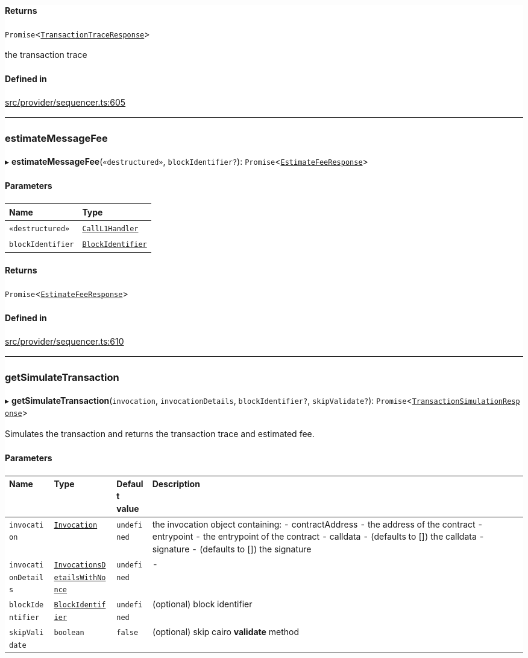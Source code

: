 #### Returns

`Promise`<[`TransactionTraceResponse`](../namespaces/types.md#transactiontraceresponse)\>

the transaction trace

#### Defined in

[src/provider/sequencer.ts:605](https://github.com/0xs34n/starknet.js/blob/develop/src/provider/sequencer.ts#L605)

---

### estimateMessageFee

▸ **estimateMessageFee**(`«destructured»`, `blockIdentifier?`): `Promise`<[`EstimateFeeResponse`](../namespaces/types.Sequencer.md#estimatefeeresponse)\>

#### Parameters

| Name              | Type                                                        |
| :---------------- | :---------------------------------------------------------- |
| `«destructured»`  | [`CallL1Handler`](../namespaces/types.md#calll1handler)     |
| `blockIdentifier` | [`BlockIdentifier`](../namespaces/types.md#blockidentifier) |

#### Returns

`Promise`<[`EstimateFeeResponse`](../namespaces/types.Sequencer.md#estimatefeeresponse)\>

#### Defined in

[src/provider/sequencer.ts:610](https://github.com/0xs34n/starknet.js/blob/develop/src/provider/sequencer.ts#L610)

---

### getSimulateTransaction

▸ **getSimulateTransaction**(`invocation`, `invocationDetails`, `blockIdentifier?`, `skipValidate?`): `Promise`<[`TransactionSimulationResponse`](../interfaces/types.TransactionSimulationResponse.md)\>

Simulates the transaction and returns the transaction trace and estimated fee.

#### Parameters

| Name                | Type                                                                                | Default value | Description                                                                                                                                                                                                             |
| :------------------ | :---------------------------------------------------------------------------------- | :------------ | :---------------------------------------------------------------------------------------------------------------------------------------------------------------------------------------------------------------------- |
| `invocation`        | [`Invocation`](../namespaces/types.md#invocation)                                   | `undefined`   | the invocation object containing: - contractAddress - the address of the contract - entrypoint - the entrypoint of the contract - calldata - (defaults to []) the calldata - signature - (defaults to []) the signature |
| `invocationDetails` | [`InvocationsDetailsWithNonce`](../namespaces/types.md#invocationsdetailswithnonce) | `undefined`   | -                                                                                                                                                                                                                       |
| `blockIdentifier`   | [`BlockIdentifier`](../namespaces/types.md#blockidentifier)                         | `undefined`   | (optional) block identifier                                                                                                                                                                                             |
| `skipValidate`      | `boolean`                                                                           | `false`       | (optional) skip cairo **validate** method                                                                                                                                                                               |
